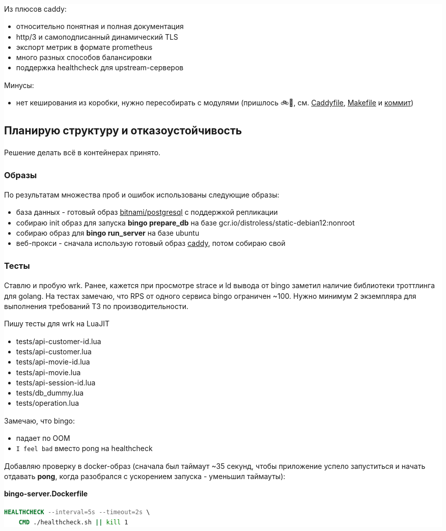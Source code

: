 Из плюсов caddy:
- относительно понятная и полная документация
- http/3 и самоподписанный динамический TLS
- экспорт метрик в формате prometheus
- много разных способов балансировки
- поддержка healthcheck для upstream-серверов

Минусы:
 - нет кеширования из коробки, нужно пересобирать с модулями (пришлось 🚲🦯, см. [Caddyfile](caddy/Caddyfile), [Makefile](./Makefile) и [коммит](https://github.com/ruckii/yyapp/commit/e0f3051bf7be4d966b4e232202ec7bc5c4fd9112))

## Планирую структуру и отказоустойчивость

Решение делать всё в контейнерах принято.

### Образы

По результатам множества проб и ошибок использованы следующие образы:

- база данных - готовый образ [bitnami/postgresql](https://hub.docker.com/r/bitnami/postgresql) с поддержкой репликации
- собираю init образ для запуска **bingo prepare_db** на базе gcr.io/distroless/static-debian12:nonroot
- собираю образ для **bingo run_server** на базе ubuntu
- веб-прокси - сначала использую готовый образ [caddy](https://hub.docker.com/_/caddy), потом собираю свой

### Тесты

Ставлю и пробую wrk. Ранее, кажется при просмотре strace и ld вывода от bingo заметил наличие библиотеки троттлинга для golang. На тестах замечаю, что RPS от одного сервиса bingo ограничен ~100. Нужно минимум 2 экземпляра для выполнения требований ТЗ по производительности.

Пишу тесты для wrk на LuaJIT

- tests/api-customer-id.lua
- tests/api-customer.lua
- tests/api-movie-id.lua
- tests/api-movie.lua
- tests/api-session-id.lua
- tests/db_dummy.lua
- tests/operation.lua


Замечаю, что bingo:
- падает по OOM
- `I feel bad` вместо pong на healthcheck

Добавляю проверку в docker-образ (сначала был таймаут ~35 секунд, чтобы приложение успело запуститься и начать отдавать **pong**, когда разобрался с ускорением запуска - уменьшил таймауты):

**bingo-server.Dockerfile**

```dockerfile
HEALTHCHECK --interval=5s --timeout=2s \
    CMD ./healthcheck.sh || kill 1 
```
